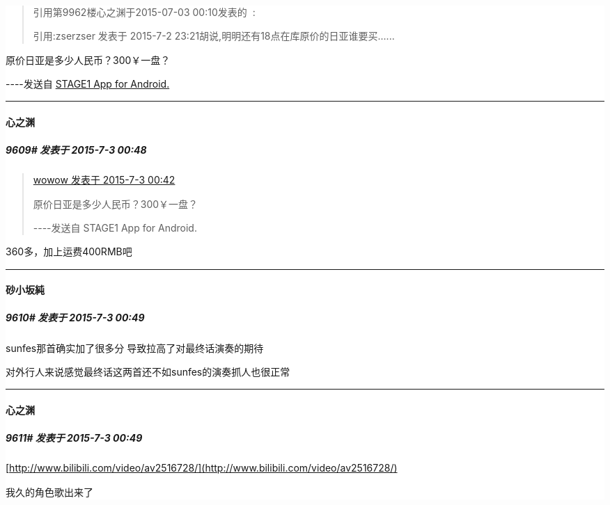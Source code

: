 
<blockquote>引用第9962楼心之渊于2015-07-03 00:10发表的  :

引用:zserzser 发表于 2015-7-2 23:21胡说,明明还有18点在库原价的日亚谁要买......</blockquote>
原价日亚是多少人民币？300￥一盘？


----发送自 [STAGE1 App for Android.](http://stage1.5j4m.com/?1.17)







-----

####  心之渊  
##### 9609#       发表于 2015-7-3 00:48



<blockquote><a href="httphttps://bbs.saraba1st.com/2b/forum.php?mod=redirect&amp;goto=findpost&amp;pid=29429031&amp;ptid=1085129" target="_blank">wowow 发表于 2015-7-3 00:42</a>

原价日亚是多少人民币？300￥一盘？


----发送自 STAGE1 App for Android.</blockquote>
360多，加上运费400RMB吧







-----

####  砂小坂純  
##### 9610#       发表于 2015-7-3 00:49




sunfes那首确实加了很多分 导致拉高了对最终话演奏的期待 

对外行人来说感觉最终话这两首还不如sunfes的演奏抓人也很正常







-----

####  心之渊  
##### 9611#       发表于 2015-7-3 00:49



[http://www.bilibili.com/video/av2516728/](http://www.bilibili.com/video/av2516728/)


我久的角色歌出来了



